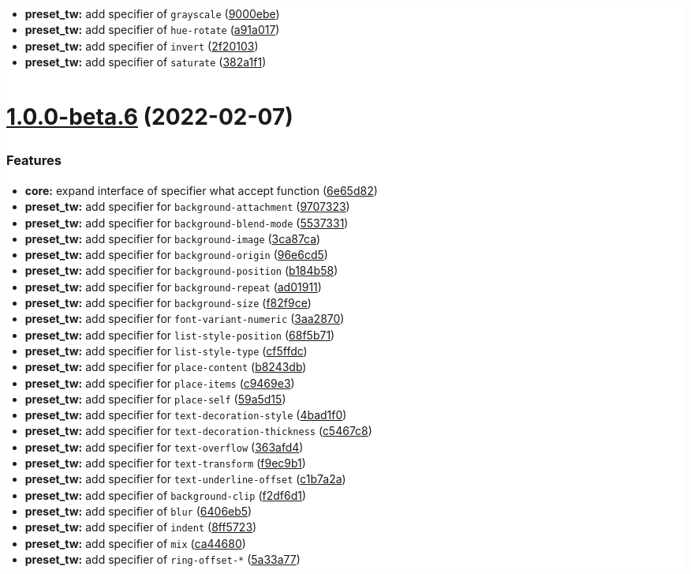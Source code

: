 * **preset_tw:** add specifier of `grayscale` ([9000ebe](https://github.com/TomokiMiyauci/mapcss/commit/9000ebe32e31c6b8eda60e5e1163b9ca54fb7d30))
* **preset_tw:** add specifier of `hue-rotate` ([a91a017](https://github.com/TomokiMiyauci/mapcss/commit/a91a017829f5e2b66b4b167686bb26aa75c075d2))
* **preset_tw:** add specifier of `invert` ([2f20103](https://github.com/TomokiMiyauci/mapcss/commit/2f20103572f0479663392a9bf3d8d6acbb923f1b))
* **preset_tw:** add specifier of `saturate` ([382a1f1](https://github.com/TomokiMiyauci/mapcss/commit/382a1f12a8414eb2233314756e8da0a43d19ef2b))

# [1.0.0-beta.6](https://github.com/TomokiMiyauci/mapcss/compare/v1.0.0-beta.5...v1.0.0-beta.6) (2022-02-07)


### Features

* **core:** expand interface of specifier what accept function ([6e65d82](https://github.com/TomokiMiyauci/mapcss/commit/6e65d82a3a06b574c4899e4e18f4fc2e145ca36e))
* **preset_tw:** add specifier for `background-attachment` ([9707323](https://github.com/TomokiMiyauci/mapcss/commit/9707323eb44d2a8a24fe8f8c9c7fbecb032a0f8d))
* **preset_tw:** add specifier for `background-blend-mode` ([5537331](https://github.com/TomokiMiyauci/mapcss/commit/5537331ff75f0e395bb4438db0b95cda7273b7b0))
* **preset_tw:** add specifier for `background-image` ([3ca87ca](https://github.com/TomokiMiyauci/mapcss/commit/3ca87ca8effb085d37073906430c3084b422c069))
* **preset_tw:** add specifier for `background-origin` ([96e6cd5](https://github.com/TomokiMiyauci/mapcss/commit/96e6cd5d34aac16037a829d1178fc6d0563d6110))
* **preset_tw:** add specifier for `background-position` ([b184b58](https://github.com/TomokiMiyauci/mapcss/commit/b184b58bd460a1c89b08aa21cdec0a24738691e0))
* **preset_tw:** add specifier for `background-repeat` ([ad01911](https://github.com/TomokiMiyauci/mapcss/commit/ad019117bcc6052949b6d97d1c32ba23f8ee4e28))
* **preset_tw:** add specifier for `background-size` ([f82f9ce](https://github.com/TomokiMiyauci/mapcss/commit/f82f9ce2e10f387e4765766dc3e8ecf9db22b449))
* **preset_tw:** add specifier for `font-variant-numeric` ([3aa2870](https://github.com/TomokiMiyauci/mapcss/commit/3aa2870563673075d7ed6b14d22f2c923b4d355b))
* **preset_tw:** add specifier for `list-style-position` ([68f5b71](https://github.com/TomokiMiyauci/mapcss/commit/68f5b71229c8ec32f87f45d1bf3373d983b8e713))
* **preset_tw:** add specifier for `list-style-type` ([cf5ffdc](https://github.com/TomokiMiyauci/mapcss/commit/cf5ffdc55cbedac4af96e584bce81f80673d2d1b))
* **preset_tw:** add specifier for `place-content` ([b8243db](https://github.com/TomokiMiyauci/mapcss/commit/b8243db2a6097a9fa02724b1a9d9250abc465247))
* **preset_tw:** add specifier for `place-items` ([c9469e3](https://github.com/TomokiMiyauci/mapcss/commit/c9469e34c7ac266e22a33654823a1e9526502b53))
* **preset_tw:** add specifier for `place-self` ([59a5d15](https://github.com/TomokiMiyauci/mapcss/commit/59a5d150cf295c1d495839d3e235232e12b8217c))
* **preset_tw:** add specifier for `text-decoration-style` ([4bad1f0](https://github.com/TomokiMiyauci/mapcss/commit/4bad1f0926b9d05d6bebd11f8638952260136ab4))
* **preset_tw:** add specifier for `text-decoration-thickness` ([c5467c8](https://github.com/TomokiMiyauci/mapcss/commit/c5467c80d2e1ed1846d3a45597398c3de9d350a6))
* **preset_tw:** add specifier for `text-overflow` ([363afd4](https://github.com/TomokiMiyauci/mapcss/commit/363afd4f788f734f1b5aa935e9ac9b80431e0cdf))
* **preset_tw:** add specifier for `text-transform` ([f9ec9b1](https://github.com/TomokiMiyauci/mapcss/commit/f9ec9b16a4b8bc3d0a6448303c128a004fa5ec0c))
* **preset_tw:** add specifier for `text-underline-offset` ([c1b7a2a](https://github.com/TomokiMiyauci/mapcss/commit/c1b7a2ad5a3dd553727b44c7ca4352ed41a02384))
* **preset_tw:** add specifier of `background-clip` ([f2df6d1](https://github.com/TomokiMiyauci/mapcss/commit/f2df6d1b67cb911736e5b365deebb280bb0e0c85))
* **preset_tw:** add specifier of `blur` ([6406eb5](https://github.com/TomokiMiyauci/mapcss/commit/6406eb5cef0cc98eb361706adc92020b5dffab30))
* **preset_tw:** add specifier of `indent` ([8ff5723](https://github.com/TomokiMiyauci/mapcss/commit/8ff5723d130f911c54dcbb3b045231c4c151c1a1))
* **preset_tw:** add specifier of `mix` ([ca44680](https://github.com/TomokiMiyauci/mapcss/commit/ca44680ddc2e6339d276552bc1863fa7960bbc0d))
* **preset_tw:** add specifier of `ring-offset-*` ([5a33a77](https://github.com/TomokiMiyauci/mapcss/commit/5a33a7717a68dfb1546f8266c38a0e1ebbcbfea1))
